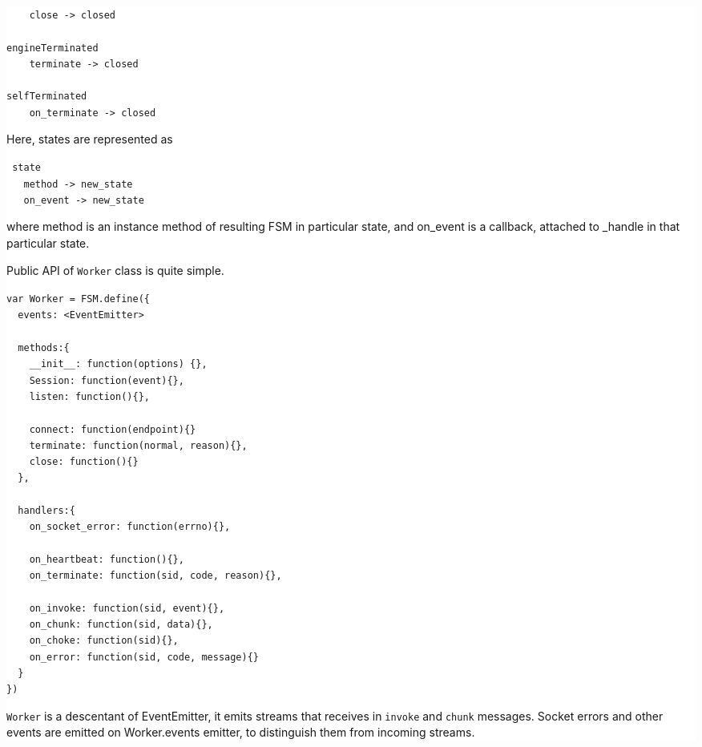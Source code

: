 ```
    close -> closed
     
engineTerminated
    terminate -> closed
     
selfTerminated
    on_terminate -> closed
```

Here, states are represented as
```
 state
   method -> new_state
   on_event -> new_state
```
where method is an instance method of resulting FSM in particular
state, and on_event is a callback, attached to _handle in that
particular state.


Public API of `Worker` class is quite simple.
```
var Worker = FSM.define({
  events: <EventEmitter>

  methods:{
    __init__: function(options) {},
    Session: function(event){},
    listen: function(){},

    connect: function(endpoint){}
    terminate: function(normal, reason){},
    close: function(){}
  },

  handlers:{
    on_socket_error: function(errno){},

    on_heartbeat: function(){},
    on_terminate: function(sid, code, reason){},

    on_invoke: function(sid, event){},
    on_chunk: function(sid, data){},
    on_choke: function(sid){},
    on_error: function(sid, code, message){}
  }
})
```

`Worker` is a descentant of EventEmitter, it emits streams that receives
in `invoke` and `chunk` messages. Socket errors and other events are
emitted on Worker.events emitter, to distinguish them from incoming
streams.
